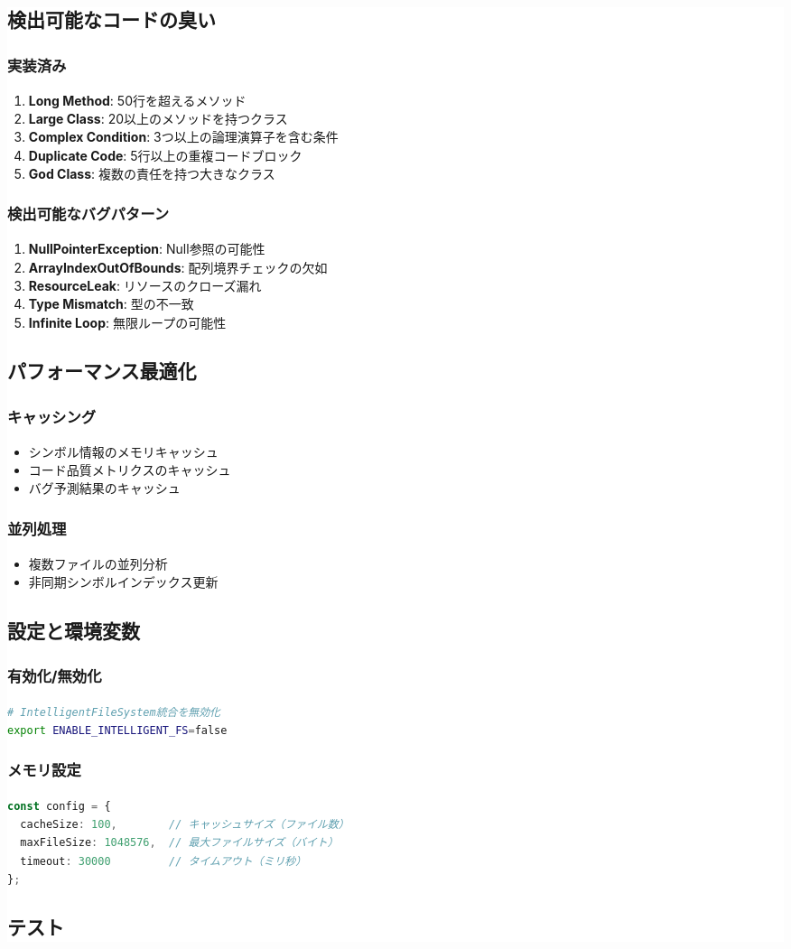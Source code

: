 ## 検出可能なコードの臭い

### 実装済み

1. **Long Method**: 50行を超えるメソッド
2. **Large Class**: 20以上のメソッドを持つクラス
3. **Complex Condition**: 3つ以上の論理演算子を含む条件
4. **Duplicate Code**: 5行以上の重複コードブロック
5. **God Class**: 複数の責任を持つ大きなクラス

### 検出可能なバグパターン

1. **NullPointerException**: Null参照の可能性
2. **ArrayIndexOutOfBounds**: 配列境界チェックの欠如
3. **ResourceLeak**: リソースのクローズ漏れ
4. **Type Mismatch**: 型の不一致
5. **Infinite Loop**: 無限ループの可能性

## パフォーマンス最適化

### キャッシング

- シンボル情報のメモリキャッシュ
- コード品質メトリクスのキャッシュ
- バグ予測結果のキャッシュ

### 並列処理

- 複数ファイルの並列分析
- 非同期シンボルインデックス更新

## 設定と環境変数

### 有効化/無効化

```bash
# IntelligentFileSystem統合を無効化
export ENABLE_INTELLIGENT_FS=false
```

### メモリ設定

```typescript
const config = {
  cacheSize: 100,        // キャッシュサイズ（ファイル数）
  maxFileSize: 1048576,  // 最大ファイルサイズ（バイト）
  timeout: 30000         // タイムアウト（ミリ秒）
};
```

## テスト
